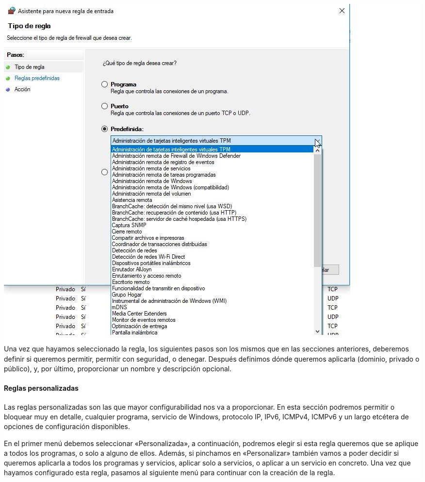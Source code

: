 ![img](./assets/firewall_windows_10_21.jpg)

Una vez que hayamos seleccionado la regla, los siguientes pasos son los mismos que en las secciones anteriores, deberemos definir si queremos permitir, permitir con seguridad, o denegar. Después definimos dónde queremos aplicarla (dominio, privado o público), y, por último, proporcionar un nombre y descripción opcional.



#### Reglas personalizadas

Las reglas personalizadas son las que mayor configurabilidad nos va a proporcionar. En esta sección podremos permitir o bloquear muy en detalle, cualquier programa, servicio de Windows, protocolo IP, IPv6, ICMPv4, ICMPv6 y un largo etcétera de opciones de configuración disponibles.

En el primer menú debemos seleccionar «Personalizada», a continuación, podremos elegir si esta regla queremos que se aplique a todos los programas, o solo a alguno de ellos. Además, si pinchamos en «Personalizar» también vamos a poder decidir si queremos aplicarla a todos los programas y servicios, aplicar solo a servicios, o aplicar a un servicio en concreto. Una vez que hayamos configurado esta regla, pasamos al siguiente menú para continuar con la creación de la regla.
